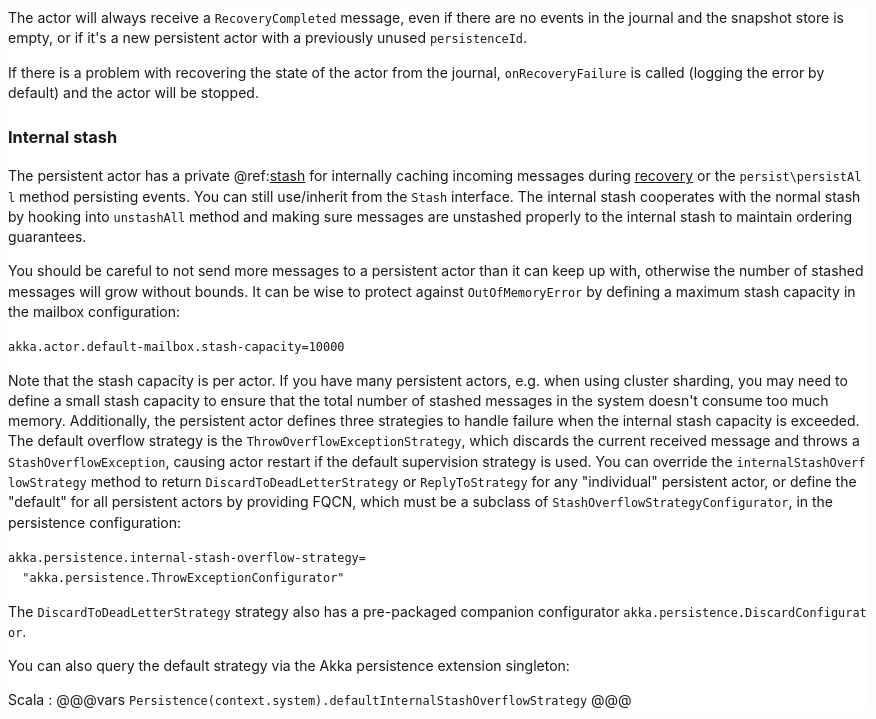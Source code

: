 The actor will always receive a `RecoveryCompleted` message, even if there are no events
in the journal and the snapshot store is empty, or if it's a new persistent actor with a previously
unused `persistenceId`.

If there is a problem with recovering the state of the actor from the journal, `onRecoveryFailure`
is called (logging the error by default) and the actor will be stopped.

<a id="internal-stash"></a>
### Internal stash

The persistent actor has a private @ref:[stash](actors.md#stash) for internally caching incoming messages during
[recovery](#recovery) or the `persist\persistAll` method persisting events. You can still use/inherit from the
`Stash` interface. The internal stash cooperates with the normal stash by hooking into `unstashAll` method and
making sure messages are unstashed properly to the internal stash to maintain ordering guarantees.

You should be careful to not send more messages to a persistent actor than it can keep up with, otherwise the number
of stashed messages will grow without bounds. It can be wise to protect against `OutOfMemoryError` by defining a
maximum stash capacity in the mailbox configuration:

```
akka.actor.default-mailbox.stash-capacity=10000
```

Note that the stash capacity is per actor. If you have many persistent actors, e.g. when using cluster sharding,
you may need to define a small stash capacity to ensure that the total number of stashed messages in the system
doesn't consume too much memory. Additionally, the persistent actor defines three strategies to handle failure when the
internal stash capacity is exceeded. The default overflow strategy is the `ThrowOverflowExceptionStrategy`, which
discards the current received message and throws a `StashOverflowException`, causing actor restart if the default
supervision strategy is used. You can override the `internalStashOverflowStrategy` method to return
`DiscardToDeadLetterStrategy` or `ReplyToStrategy` for any "individual" persistent actor, or define the "default"
for all persistent actors by providing FQCN, which must be a subclass of `StashOverflowStrategyConfigurator`, in the
persistence configuration:

```
akka.persistence.internal-stash-overflow-strategy=
  "akka.persistence.ThrowExceptionConfigurator"
```

The `DiscardToDeadLetterStrategy` strategy also has a pre-packaged companion configurator
`akka.persistence.DiscardConfigurator`.

You can also query the default strategy via the Akka persistence extension singleton:    

Scala
:   @@@vars
    ```
    Persistence(context.system).defaultInternalStashOverflowStrategy
    ```
    @@@
